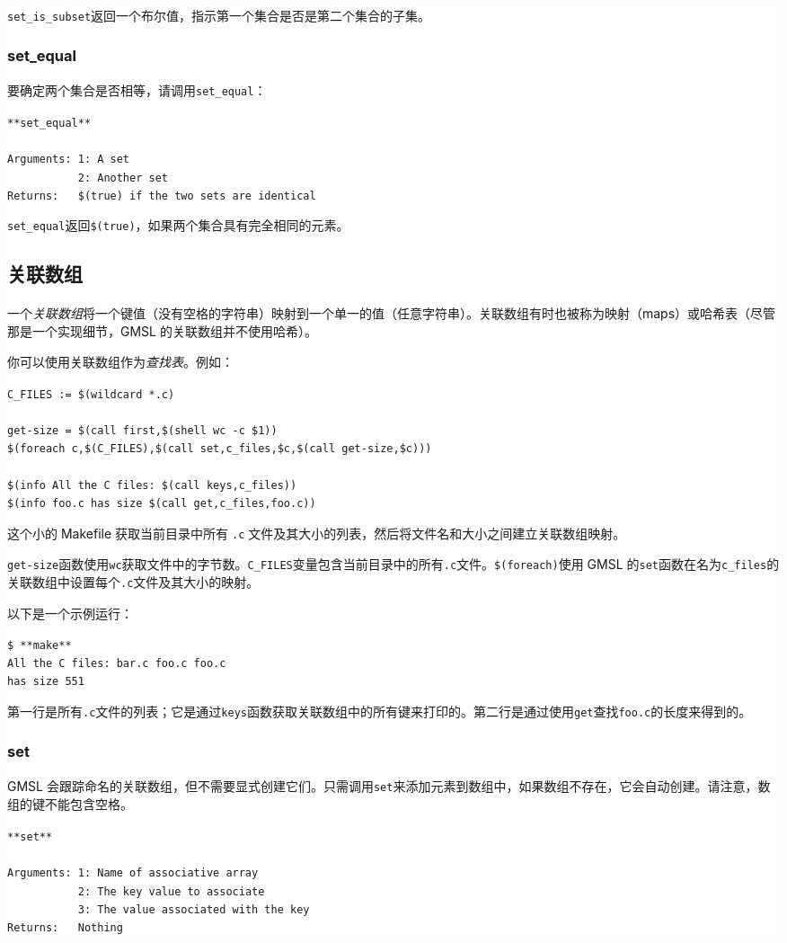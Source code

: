 `set_is_subset`返回一个布尔值，指示第一个集合是否是第二个集合的子集。

### set_equal

要确定两个集合是否相等，请调用`set_equal`：

```
**set_equal**

Arguments: 1: A set
           2: Another set
Returns:   $(true) if the two sets are identical
```

`set_equal`返回`$(true)`，如果两个集合具有完全相同的元素。

## 关联数组

一个*关联数组*将一个键值（没有空格的字符串）映射到一个单一的值（任意字符串）。关联数组有时也被称为映射（maps）或哈希表（尽管那是一个实现细节，GMSL 的关联数组并不使用哈希）。

你可以使用关联数组作为*查找表*。例如：

```
C_FILES := $(wildcard *.c)

get-size = $(call first,$(shell wc -c $1))
$(foreach c,$(C_FILES),$(call set,c_files,$c,$(call get-size,$c)))

$(info All the C files: $(call keys,c_files))
$(info foo.c has size $(call get,c_files,foo.c))
```

这个小的 Makefile 获取当前目录中所有 `.c` 文件及其大小的列表，然后将文件名和大小之间建立关联数组映射。

`get-size`函数使用`wc`获取文件中的字节数。`C_FILES`变量包含当前目录中的所有`.c`文件。`$(foreach)`使用 GMSL 的`set`函数在名为`c_files`的关联数组中设置每个`.c`文件及其大小的映射。

以下是一个示例运行：

```
$ **make**
All the C files: bar.c foo.c foo.c
has size 551
```

第一行是所有`.c`文件的列表；它是通过`keys`函数获取关联数组中的所有键来打印的。第二行是通过使用`get`查找`foo.c`的长度来得到的。

### set

GMSL 会跟踪命名的关联数组，但不需要显式创建它们。只需调用`set`来添加元素到数组中，如果数组不存在，它会自动创建。请注意，数组的键不能包含空格。

```
**set**

Arguments: 1: Name of associative array
           2: The key value to associate
           3: The value associated with the key
Returns:   Nothing
```
